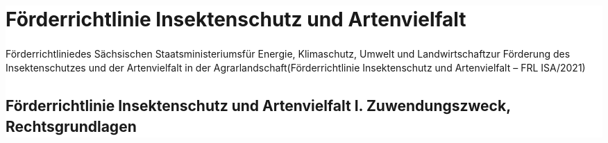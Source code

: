 # Förderrichtlinie Insektenschutz und Artenvielfalt

Förderrichtliniedes Sächsischen Staatsministeriumsfür Energie, Klimaschutz, Umwelt und Landwirtschaftzur Förderung des Insektenschutzes und der Artenvielfalt in der Agrarlandschaft(Förderrichtlinie Insektenschutz und Artenvielfalt – FRL ISA/2021)

## Förderrichtlinie Insektenschutz und Artenvielfalt I. Zuwendungszweck, Rechtsgrundlagen
